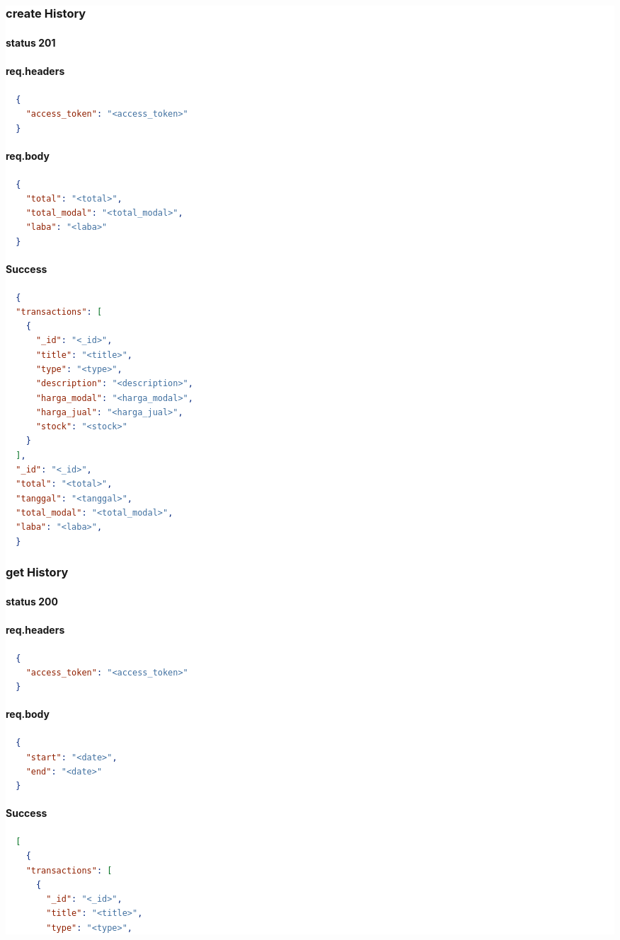 ### create History
#### status 201
#### req.headers
```json
  {
    "access_token": "<access_token>"
  }
```
#### req.body
```json
  {
    "total": "<total>",
    "total_modal": "<total_modal>",
    "laba": "<laba>"
  }
```
#### Success
```json
  {
  "transactions": [
    {
      "_id": "<_id>",
      "title": "<title>",
      "type": "<type>",
      "description": "<description>",
      "harga_modal": "<harga_modal>",
      "harga_jual": "<harga_jual>",
      "stock": "<stock>"
    }
  ],
  "_id": "<_id>",
  "total": "<total>",
  "tanggal": "<tanggal>",
  "total_modal": "<total_modal>",
  "laba": "<laba>",
  }
```

### get History
#### status 200
#### req.headers
```json
  {
    "access_token": "<access_token>"
  }
```
#### req.body
```json
  {
    "start": "<date>",
    "end": "<date>"
  }
```
#### Success
```json
  [
    {
    "transactions": [
      {
        "_id": "<_id>",
        "title": "<title>",
        "type": "<type>",
```